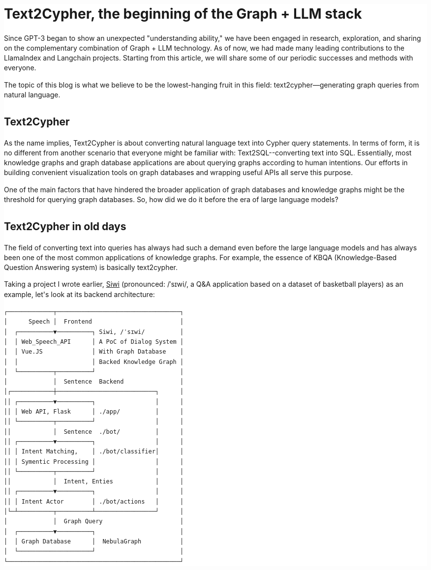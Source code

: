 # Text2Cypher, the beginning of the Graph + LLM stack


Since GPT-3 began to show an unexpected "understanding ability," we have been engaged in research, exploration, and sharing on the complementary combination of Graph + LLM technology. As of now, we had made many leading contributions to the LlamaIndex and Langchain projects. Starting from this article, we will share some of our periodic successes and methods with everyone.



The topic of this blog is what we believe to be the lowest-hanging fruit in this field: text2cypher—generating graph queries from natural language.

## Text2Cypher

As the name implies, Text2Cypher is about converting natural language text into Cypher query statements. In terms of form, it is no different from another scenario that everyone might be familiar with: Text2SQL--converting text into SQL. Essentially, most knowledge graphs and graph database applications are about querying graphs according to human intentions. Our efforts in building convenient visualization tools on graph databases and wrapping useful APIs all serve this purpose.

One of the main factors that have hindered the broader application of graph databases and knowledge graphs might be the threshold for querying graph databases. So, how did we do it before the era of large language models?

## Text2Cypher in old days

The field of converting text into queries has always had such a demand even before the large language models and has always been one of the most common applications of knowledge graphs. For example, the essence of KBQA (Knowledge-Based Question Answering system) is basically text2cypher.

Taking a project I wrote earlier, [Siwi](https://siwei.io/siwi) (pronounced: /ˈsɪwi/, a Q&A application based on a dataset of basketball players) as an example, let's look at its backend architecture:

```asciiarmor
┌─────────────┬───────────────────────────────────┐
│      Speech │  Frontend                         │
│  ┌──────────▼──────────┐ Siwi, /ˈsɪwi/          │
│  │ Web_Speech_API      │ A PoC of Dialog System │
│  │ Vue.JS              │ With Graph Database    │
│  │                     │ Backed Knowledge Graph │
│  └──────────┬──────────┘                        │
│             │  Sentence  Backend                │
│┌────────────┼────────────────────────────┐      │
││ ┌──────────▼──────────┐                 │      │
││ │ Web API, Flask      │ ./app/          │      │
││ └──────────┬──────────┘                 │      │
││            │  Sentence  ./bot/          │      │
││ ┌──────────▼──────────┐                 │      │
││ │ Intent Matching,    │ ./bot/classifier│      │
││ │ Symentic Processing │                 │      │
││ └──────────┬──────────┘                 │      │
││            │  Intent, Enties            │      │
││ ┌──────────▼──────────┐                 │      │
││ │ Intent Actor        │ ./bot/actions   │      │
│└─┴──────────┬──────────┴─────────────────┘      │
│             │  Graph Query                      │
│  ┌──────────▼──────────┐                        │
│  │ Graph Database      │  NebulaGraph           │
│  └─────────────────────┘                        │
└─────────────────────────────────────────────────┘
```
